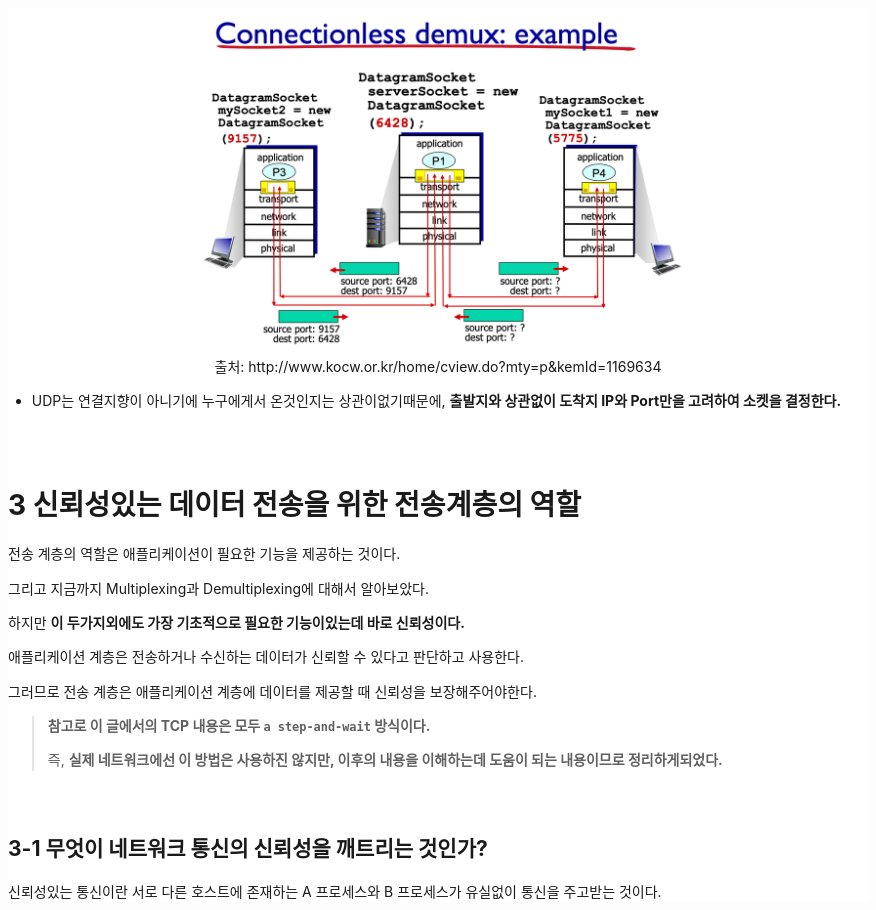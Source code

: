 <p align="center"><img src="./image/demultiplexing_udp.png" width="500"><br>출처: http://www.kocw.or.kr/home/cview.do?mty=p&kemId=1169634 </p>

* UDP는 연결지향이 아니기에 누구에게서 온것인지는 상관이없기때문에, **출발지와 상관없이 도착지 IP와 Port만을 고려하여 소켓을 결정한다.**

<br>

# 3 신뢰성있는 데이터 전송을 위한 전송계층의 역할
전송 계층의 역할은 애플리케이션이 필요한 기능을 제공하는 것이다.

그리고 지금까지 Multiplexing과 Demultiplexing에 대해서 알아보았다.

하지만 **이 두가지외에도 가장 기초적으로 필요한 기능이있는데 바로 신뢰성이다.**

애플리케이션 계층은 전송하거나 수신하는 데이터가 신뢰할 수 있다고 판단하고 사용한다. 

그러므로 전송 계층은 애플리케이션 계층에 데이터를 제공할 때 신뢰성을 보장해주어야한다.

> **참고로 이 글에서의 TCP 내용은 모두 `a step-and-wait` 방식이다.**
> 
> 즉, **실제 네트워크에선 이 방법은 사용하진 않지만, 이후의 내용을 이해하는데 도움이 되는 내용이므로 정리하게되었다.**

<br>

## 3-1 무엇이 네트워크 통신의 신뢰성을 깨트리는 것인가?
신뢰성있는 통신이란 서로 다른 호스트에 존재하는 A 프로세스와 B 프로세스가 유실없이 통신을 주고받는 것이다.
